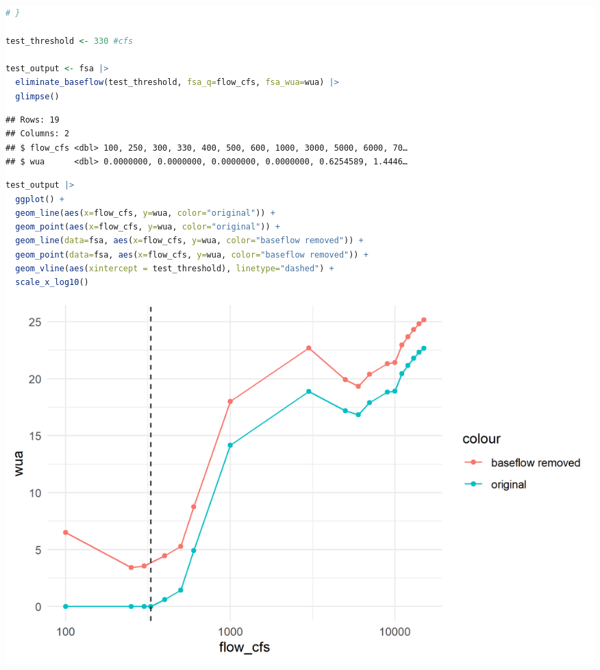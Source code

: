 ``` r
# }

test_threshold <- 330 #cfs

test_output <- fsa |> 
  eliminate_baseflow(test_threshold, fsa_q=flow_cfs, fsa_wua=wua) |>
  glimpse()
```

    ## Rows: 19
    ## Columns: 2
    ## $ flow_cfs <dbl> 100, 250, 300, 330, 400, 500, 600, 1000, 3000, 5000, 6000, 70…
    ## $ wua      <dbl> 0.0000000, 0.0000000, 0.0000000, 0.0000000, 0.6254589, 1.4446…

``` r
test_output |> 
  ggplot() + 
  geom_line(aes(x=flow_cfs, y=wua, color="original")) + 
  geom_point(aes(x=flow_cfs, y=wua, color="original")) + 
  geom_line(data=fsa, aes(x=flow_cfs, y=wua, color="baseflow removed")) +
  geom_point(data=fsa, aes(x=flow_cfs, y=wua, color="baseflow removed")) +
  geom_vline(aes(xintercept = test_threshold), linetype="dashed") +
  scale_x_log10()
```

![](inundation-duration_files/figure-gfm/eliminate-bfc-1.png)
